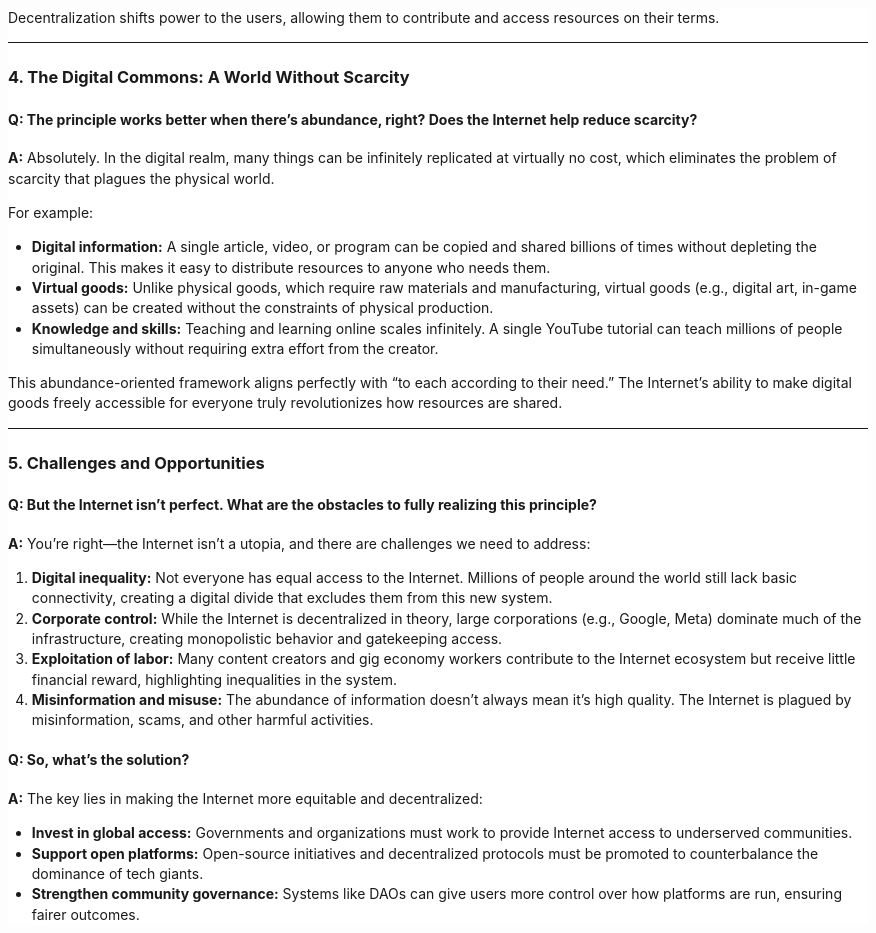Decentralization shifts power to the users, allowing them to contribute and access resources on their terms.

---

### **4. The Digital Commons: A World Without Scarcity**

#### **Q: The principle works better when there’s abundance, right? Does the Internet help reduce scarcity?**

**A:** Absolutely. In the digital realm, many things can be infinitely replicated at virtually no cost, which eliminates the problem of scarcity that plagues the physical world.

For example:

- **Digital information:** A single article, video, or program can be copied and shared billions of times without depleting the original. This makes it easy to distribute resources to anyone who needs them.
- **Virtual goods:** Unlike physical goods, which require raw materials and manufacturing, virtual goods (e.g., digital art, in-game assets) can be created without the constraints of physical production.
- **Knowledge and skills:** Teaching and learning online scales infinitely. A single YouTube tutorial can teach millions of people simultaneously without requiring extra effort from the creator.

This abundance-oriented framework aligns perfectly with “to each according to their need.” The Internet’s ability to make digital goods freely accessible for everyone truly revolutionizes how resources are shared.

---

### **5. Challenges and Opportunities**

#### **Q: But the Internet isn’t perfect. What are the obstacles to fully realizing this principle?**

**A:** You’re right—the Internet isn’t a utopia, and there are challenges we need to address:

1. **Digital inequality:** Not everyone has equal access to the Internet. Millions of people around the world still lack basic connectivity, creating a digital divide that excludes them from this new system.
2. **Corporate control:** While the Internet is decentralized in theory, large corporations (e.g., Google, Meta) dominate much of the infrastructure, creating monopolistic behavior and gatekeeping access.
3. **Exploitation of labor:** Many content creators and gig economy workers contribute to the Internet ecosystem but receive little financial reward, highlighting inequalities in the system.
4. **Misinformation and misuse:** The abundance of information doesn’t always mean it’s high quality. The Internet is plagued by misinformation, scams, and other harmful activities.

#### **Q: So, what’s the solution?**

**A:** The key lies in making the Internet more equitable and decentralized:

- **Invest in global access:** Governments and organizations must work to provide Internet access to underserved communities.
- **Support open platforms:** Open-source initiatives and decentralized protocols must be promoted to counterbalance the dominance of tech giants.
- **Strengthen community governance:** Systems like DAOs can give users more control over how platforms are run, ensuring fairer outcomes.
